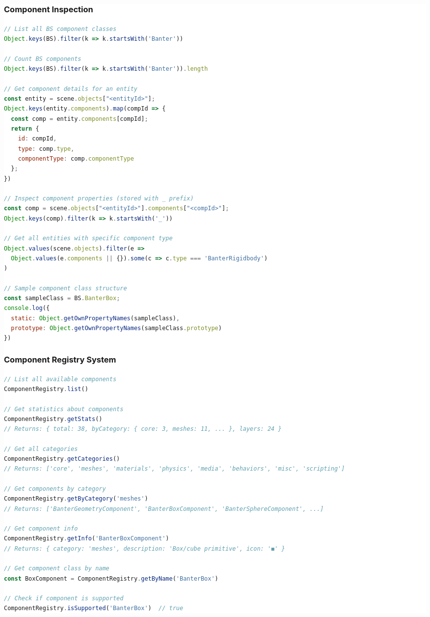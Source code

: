 ### Component Inspection

```javascript
// List all BS component classes
Object.keys(BS).filter(k => k.startsWith('Banter'))

// Count BS components
Object.keys(BS).filter(k => k.startsWith('Banter')).length

// Get component details for an entity
const entity = scene.objects["<entityId>"];
Object.keys(entity.components).map(compId => {
  const comp = entity.components[compId];
  return {
    id: compId,
    type: comp.type,
    componentType: comp.componentType
  };
})

// Inspect component properties (stored with _ prefix)
const comp = scene.objects["<entityId>"].components["<compId>"];
Object.keys(comp).filter(k => k.startsWith('_'))

// Get all entities with specific component type
Object.values(scene.objects).filter(e =>
  Object.values(e.components || {}).some(c => c.type === 'BanterRigidbody')
)

// Sample component class structure
const sampleClass = BS.BanterBox;
console.log({
  static: Object.getOwnPropertyNames(sampleClass),
  prototype: Object.getOwnPropertyNames(sampleClass.prototype)
})
```

### Component Registry System

```javascript
// List all available components
ComponentRegistry.list()

// Get statistics about components
ComponentRegistry.getStats()
// Returns: { total: 38, byCategory: { core: 3, meshes: 11, ... }, layers: 24 }

// Get all categories
ComponentRegistry.getCategories()
// Returns: ['core', 'meshes', 'materials', 'physics', 'media', 'behaviors', 'misc', 'scripting']

// Get components by category
ComponentRegistry.getByCategory('meshes')
// Returns: ['BanterGeometryComponent', 'BanterBoxComponent', 'BanterSphereComponent', ...]

// Get component info
ComponentRegistry.getInfo('BanterBoxComponent')
// Returns: { category: 'meshes', description: 'Box/cube primitive', icon: '◼️' }

// Get component class by name
const BoxComponent = ComponentRegistry.getByName('BanterBox')

// Check if component is supported
ComponentRegistry.isSupported('BanterBox')  // true
```